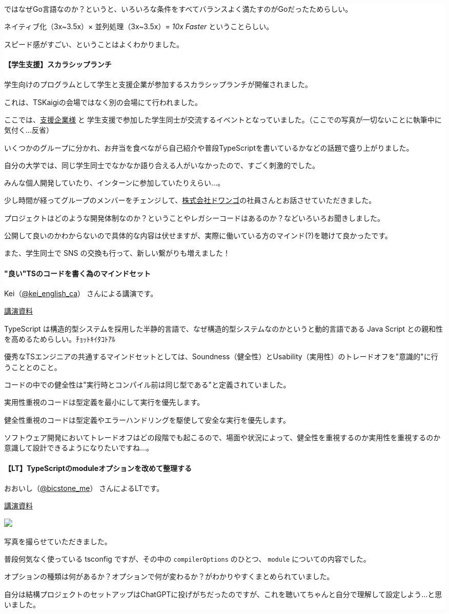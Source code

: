 ではなぜGo言語なのか？というと、いろいろな条件をすべてバランスよく満たすのがGoだったためらしい。

ネイティブ化（3x~3.5x）× 並列処理（3x~3.5x）= _10x Faster_
ということらしい。

スピード感がすごい、ということはよくわかりました。


#### 【学生支援】スカラシップランチ

学生向けのプログラムとして学生と支援企業が参加するスカラシップランチが開催されました。

これは、TSKaigiの会場ではなく別の会場にて行われました。

ここでは、[支援企業様](#tskaigi-2025-学生支援企業様) と 学生支援で参加した学生同士が交流するイベントとなっていました。（ここでの写真が一切ないことに執筆中に気付く…反省）

いくつかのグループに分かれ、お弁当を食べながら自己紹介や普段TypeScriptを書いているかなどの話題で盛り上がりました。

自分の大学では、同じ学生同士でなかなか語り合える人がいなかったので、すごく刺激的でした。

みんな個人開発していたり、インターンに参加していたりえらい…。

少し時間が経ってグループのメンバーをチェンジして、[株式会社ドワンゴ](https://dwango.co.jp/)の社員さんとお話させていただきました。

プロジェクトはどのような開発体制なのか？ということやレガシーコードはあるのか？などいろいろお聞きしました。

公開して良いのかわからないので具体的な内容は伏せますが、実際に働いている方のマインド(?)を聴けて良かったです。

また、学生同士で SNS の交換も行って、新しい繋がりも増えました！

#### "良い"TSのコードを書く為のマインドセット
Kei（[@kei_english_ca](https://x.com/kei_english_ca)） さんによる講演です。

[講演資料](https://speakerdeck.com/kei95/liang-i-typescriptwoshu-kutamenomaindosetuto)

TypeScript は構造的型システムを採用した半静的言語で、なぜ構造的型システムなのかというと動的言語である Java
Script との親和性を高めるためらしい。ﾁｮｯﾄｷｲﾀｺﾄｱﾙ

優秀なTSエンジニアの共通するマインドセットとしては、Soundness（健全性）とUsability（実用性）のトレードオフを"意識的"に行うこととのこと。

コードの中での健全性は"実行時とコンパイル前は同じ型である"と定義されていました。

実用性重視のコードは型定義を最小にして実行を優先します。

健全性重視のコードは型定義やエラーハンドリングを駆使して安全な実行を優先します。

ソフトウェア開発においてトレードオフはどの段階でも起こるので、場面や状況によって、健全性を重視するのか実用性を重視するのか意識して設計できるようになりたいですね…。

#### 【LT】TypeScriptのmoduleオプションを改めて整理する
おおいし（[@bicstone_me](https://x.com/bicstone_me)） さんによるLTです。

[講演資料](https://speakerdeck.com/bicstone/typescript-module-option)

<img src="images/IMG_1960.JPG" width="40%">

写真を撮らせていただきました。

普段何気なく使っている tsconfig ですが、その中の `compilerOptions` のひとつ、 `module` についての内容でした。

オプションの種類は何があるか？オプションで何が変わるか？がわかりやすくまとめられていました。

自分は結構プロジェクトのセットアップはChatGPTに投げがちだったのですが、これを聴いてちゃんと自分で理解して設定しよう…と思いました。
